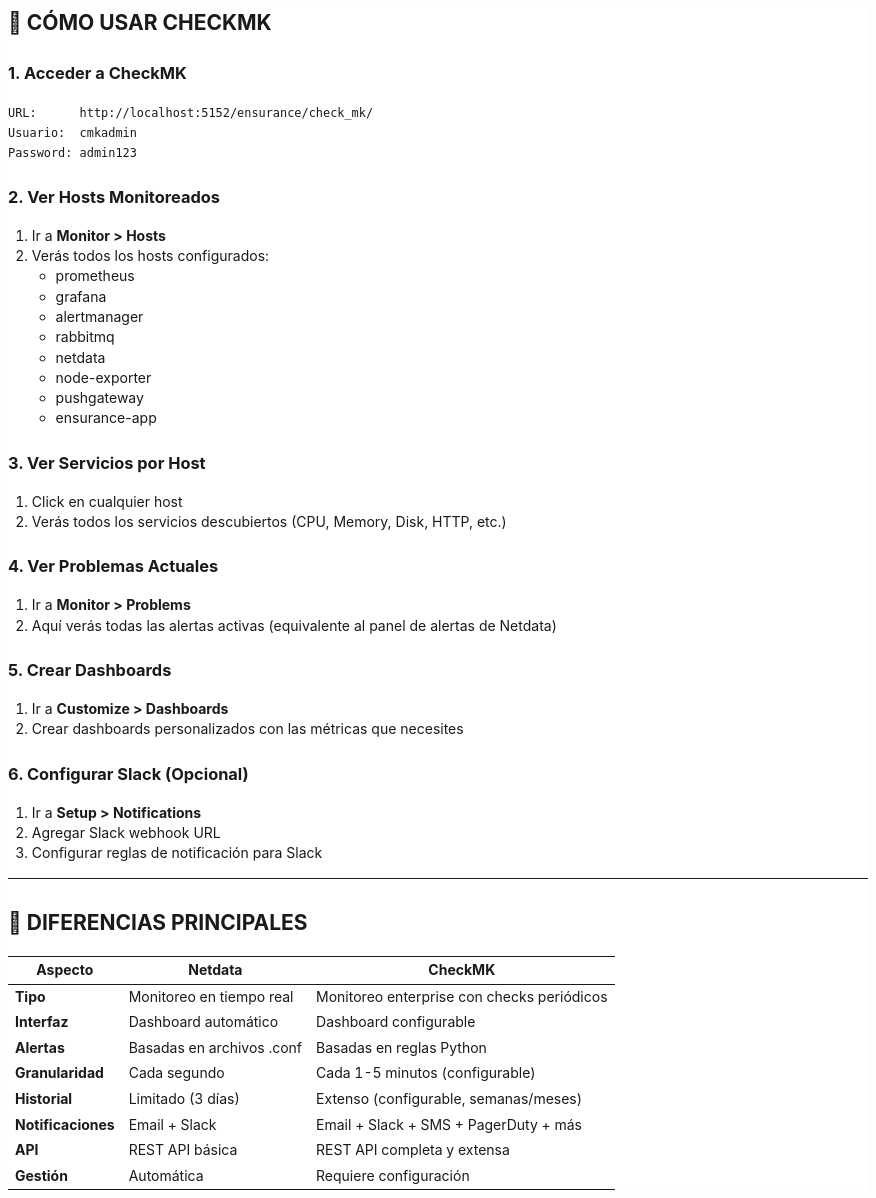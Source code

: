 
## 🚀 CÓMO USAR CHECKMK

### 1. Acceder a CheckMK

```
URL:      http://localhost:5152/ensurance/check_mk/
Usuario:  cmkadmin
Password: admin123
```

### 2. Ver Hosts Monitoreados

1. Ir a **Monitor > Hosts**
2. Verás todos los hosts configurados:
   - prometheus
   - grafana
   - alertmanager
   - rabbitmq
   - netdata
   - node-exporter
   - pushgateway
   - ensurance-app

### 3. Ver Servicios por Host

1. Click en cualquier host
2. Verás todos los servicios descubiertos (CPU, Memory, Disk, HTTP, etc.)

### 4. Ver Problemas Actuales

1. Ir a **Monitor > Problems**
2. Aquí verás todas las alertas activas (equivalente al panel de alertas de Netdata)

### 5. Crear Dashboards

1. Ir a **Customize > Dashboards**
2. Crear dashboards personalizados con las métricas que necesites

### 6. Configurar Slack (Opcional)

1. Ir a **Setup > Notifications**
2. Agregar Slack webhook URL
3. Configurar reglas de notificación para Slack

---

## 📝 DIFERENCIAS PRINCIPALES

| Aspecto | Netdata | CheckMK |
|---------|---------|---------|
| **Tipo** | Monitoreo en tiempo real | Monitoreo enterprise con checks periódicos |
| **Interfaz** | Dashboard automático | Dashboard configurable |
| **Alertas** | Basadas en archivos .conf | Basadas en reglas Python |
| **Granularidad** | Cada segundo | Cada 1-5 minutos (configurable) |
| **Historial** | Limitado (3 días) | Extenso (configurable, semanas/meses) |
| **Notificaciones** | Email + Slack | Email + Slack + SMS + PagerDuty + más |
| **API** | REST API básica | REST API completa y extensa |
| **Gestión** | Automática | Requiere configuración |